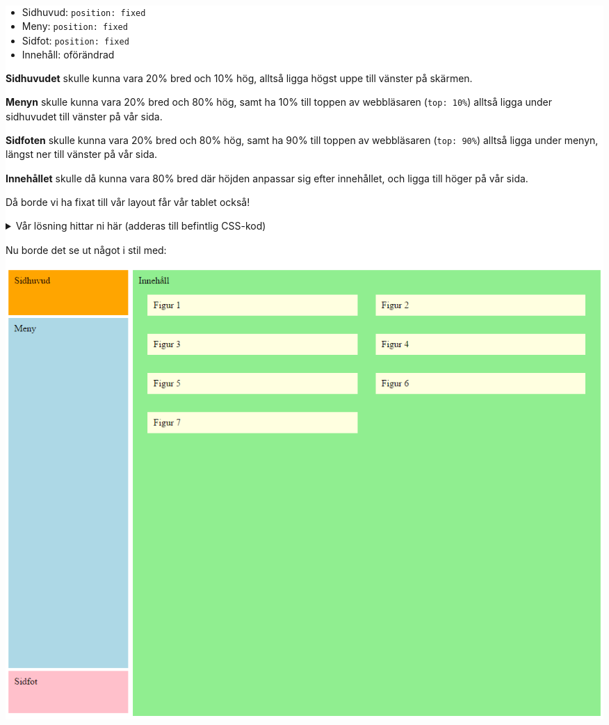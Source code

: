 - Sidhuvud: `position: fixed`
- Meny: `position: fixed`
- Sidfot: `position: fixed`
- Innehåll: oförändrad

**Sidhuvudet** skulle kunna vara 20% bred och 10% hög, alltså ligga högst uppe till vänster på skärmen.

**Menyn** skulle kunna vara 20% bred och 80% hög, samt ha 10% till toppen av webbläsaren (`top: 10%`) alltså ligga under sidhuvudet till vänster på vår sida.

**Sidfoten** skulle kunna vara 20% bred och 80% hög, samt ha 90% till toppen av webbläsaren (`top: 90%`) alltså ligga under menyn, längst ner till vänster på vår sida.

**Innehållet** skulle då kunna vara 80% bred där höjden anpassar sig efter innehållet, och ligga till höger på vår sida.

Då borde vi ha fixat till vår layout får vår tablet också!

<details><summary>Vår lösning hittar ni här (adderas till befintlig CSS-kod)</summary></details>

Nu borde det se ut något i stil med:

![Överblick](5/tablet-wireframe.png)
